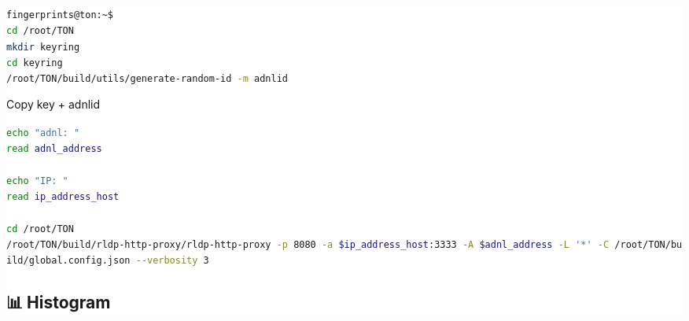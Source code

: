 ```bash
fingerprints@ton:~$
cd /root/TON
mkdir keyring
cd keyring
/root/TON/build/utils/generate-random-id -m adnlid
```

Copy key + adnlid

```bash
echo "adnl: "
read adnl_address

echo "IP: "
read ip_address_host

cd /root/TON
/root/TON/build/rldp-http-proxy/rldp-http-proxy -p 8080 -a $ip_address_host:3333 -A $adnl_address -L '*' -C /root/TON/build/global.config.json --verbosity 3
```

## 📊 Histogram

